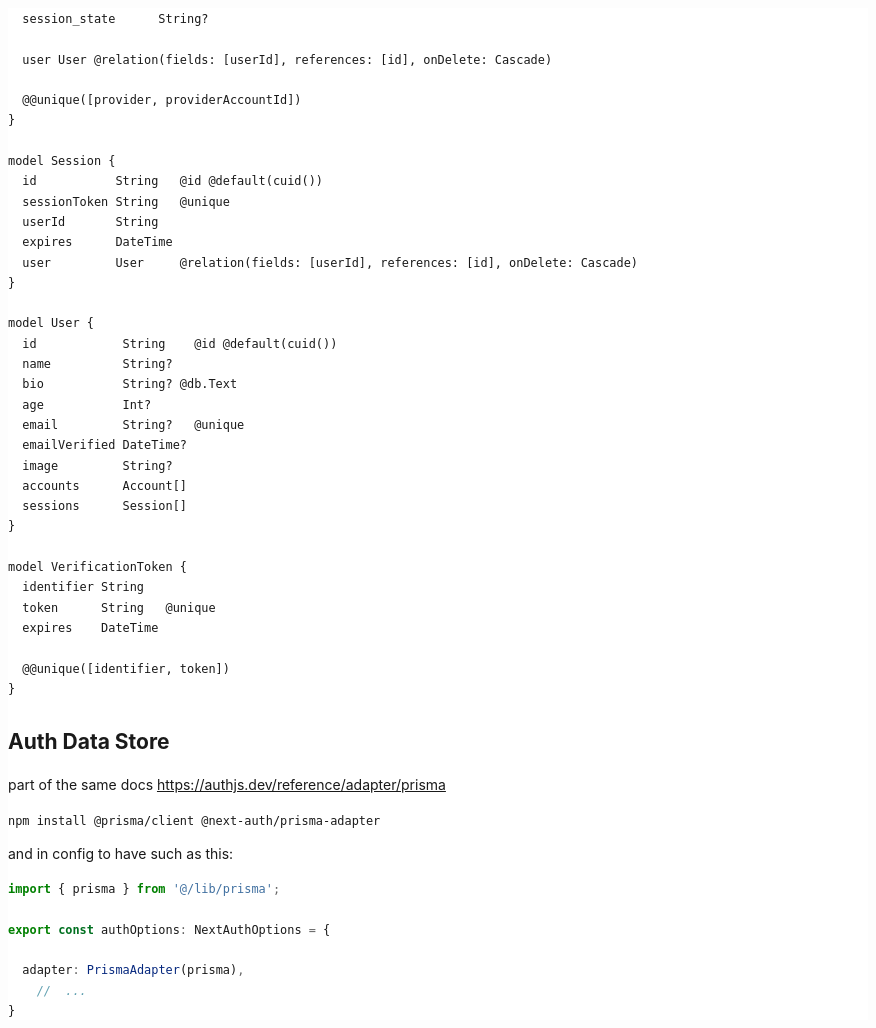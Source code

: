 ```
  session_state      String?

  user User @relation(fields: [userId], references: [id], onDelete: Cascade)

  @@unique([provider, providerAccountId])
}

model Session {
  id           String   @id @default(cuid())
  sessionToken String   @unique
  userId       String
  expires      DateTime
  user         User     @relation(fields: [userId], references: [id], onDelete: Cascade)
}

model User {
  id            String    @id @default(cuid())
  name          String?
  bio           String? @db.Text
  age           Int?
  email         String?   @unique
  emailVerified DateTime?
  image         String?
  accounts      Account[]
  sessions      Session[]
}

model VerificationToken {
  identifier String
  token      String   @unique
  expires    DateTime

  @@unique([identifier, token])
}
```

## Auth Data Store

part of the same docs <https://authjs.dev/reference/adapter/prisma>

```sh
npm install @prisma/client @next-auth/prisma-adapter
```

and in config to have such as this:

```ts
import { prisma } from '@/lib/prisma';

export const authOptions: NextAuthOptions = {

  adapter: PrismaAdapter(prisma),
    //  ...
}
```
